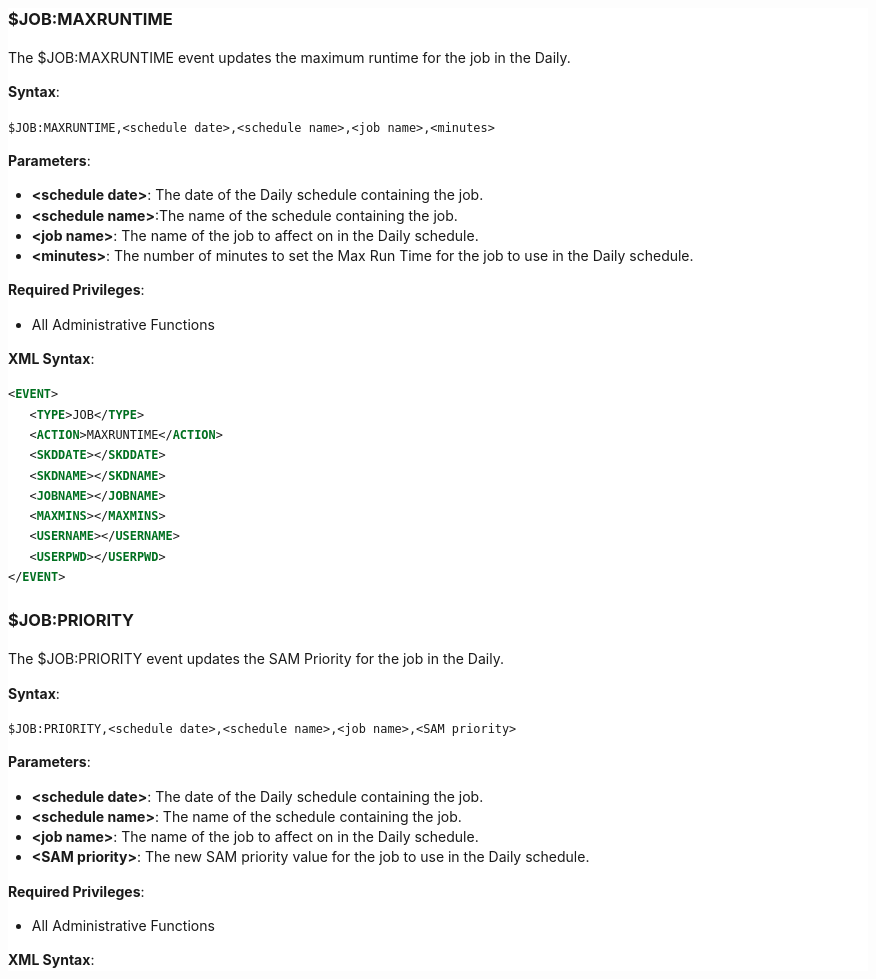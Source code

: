 ### $JOB:MAXRUNTIME

The $JOB:MAXRUNTIME event updates the maximum runtime for the job in the Daily.

**Syntax**:

```shell
$JOB:MAXRUNTIME,<schedule date>,<schedule name>,<job name>,<minutes>
```

**Parameters**:

- **<schedule date\>**: The date of the Daily schedule containing the job.
- **<schedule name\>**:The name of the schedule containing the job.
- **<job name\>**: The name of the job to affect on in the Daily schedule.
- **<minutes\>**: The number of minutes to set the Max Run Time for the job to use in the Daily schedule.

**Required Privileges**:

- All Administrative Functions

**XML Syntax**:

```xml
<EVENT>
   <TYPE>JOB</TYPE>
   <ACTION>MAXRUNTIME</ACTION>
   <SKDDATE></SKDDATE>
   <SKDNAME></SKDNAME>
   <JOBNAME></JOBNAME>
   <MAXMINS></MAXMINS>
   <USERNAME></USERNAME>
   <USERPWD></USERPWD>
</EVENT>
```

### $JOB:PRIORITY

The $JOB:PRIORITY event updates the SAM Priority for the job in the Daily.

**Syntax**:

```shell
$JOB:PRIORITY,<schedule date>,<schedule name>,<job name>,<SAM priority>
```

**Parameters**:

- **<schedule date\>**: The date of the Daily schedule containing the job.
- **<schedule name\>**: The name of the schedule containing the job.
- **<job name\>**: The name of the job to affect on in the Daily schedule.
- **<SAM priority\>**: The new SAM priority value for the job to use in the Daily schedule.

**Required Privileges**:

- All Administrative Functions

**XML Syntax**:

